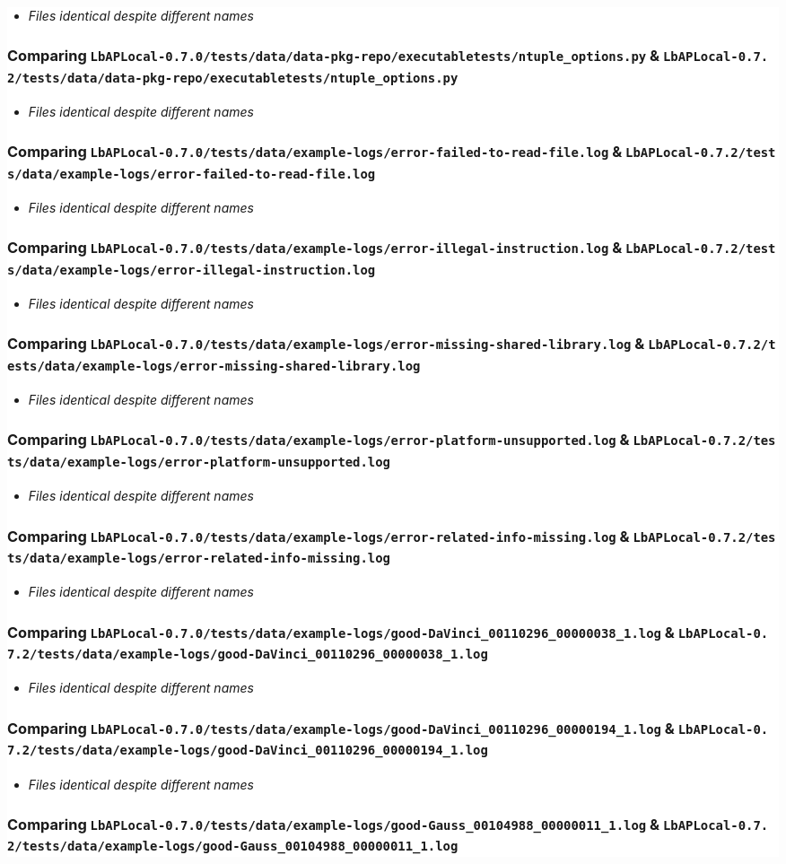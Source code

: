  * *Files identical despite different names*

### Comparing `LbAPLocal-0.7.0/tests/data/data-pkg-repo/executabletests/ntuple_options.py` & `LbAPLocal-0.7.2/tests/data/data-pkg-repo/executabletests/ntuple_options.py`

 * *Files identical despite different names*

### Comparing `LbAPLocal-0.7.0/tests/data/example-logs/error-failed-to-read-file.log` & `LbAPLocal-0.7.2/tests/data/example-logs/error-failed-to-read-file.log`

 * *Files identical despite different names*

### Comparing `LbAPLocal-0.7.0/tests/data/example-logs/error-illegal-instruction.log` & `LbAPLocal-0.7.2/tests/data/example-logs/error-illegal-instruction.log`

 * *Files identical despite different names*

### Comparing `LbAPLocal-0.7.0/tests/data/example-logs/error-missing-shared-library.log` & `LbAPLocal-0.7.2/tests/data/example-logs/error-missing-shared-library.log`

 * *Files identical despite different names*

### Comparing `LbAPLocal-0.7.0/tests/data/example-logs/error-platform-unsupported.log` & `LbAPLocal-0.7.2/tests/data/example-logs/error-platform-unsupported.log`

 * *Files identical despite different names*

### Comparing `LbAPLocal-0.7.0/tests/data/example-logs/error-related-info-missing.log` & `LbAPLocal-0.7.2/tests/data/example-logs/error-related-info-missing.log`

 * *Files identical despite different names*

### Comparing `LbAPLocal-0.7.0/tests/data/example-logs/good-DaVinci_00110296_00000038_1.log` & `LbAPLocal-0.7.2/tests/data/example-logs/good-DaVinci_00110296_00000038_1.log`

 * *Files identical despite different names*

### Comparing `LbAPLocal-0.7.0/tests/data/example-logs/good-DaVinci_00110296_00000194_1.log` & `LbAPLocal-0.7.2/tests/data/example-logs/good-DaVinci_00110296_00000194_1.log`

 * *Files identical despite different names*

### Comparing `LbAPLocal-0.7.0/tests/data/example-logs/good-Gauss_00104988_00000011_1.log` & `LbAPLocal-0.7.2/tests/data/example-logs/good-Gauss_00104988_00000011_1.log`
